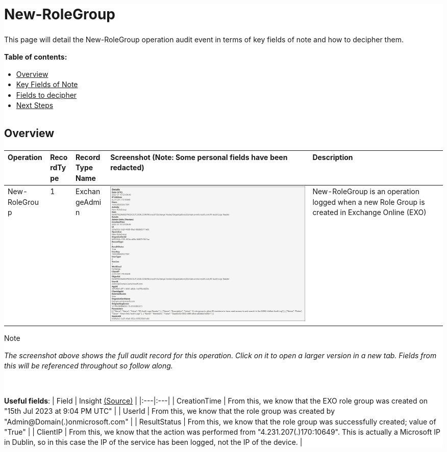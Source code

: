 <h1> New-RoleGroup</h1>

This page will detail the New-RoleGroup operation audit event in terms of key fields of note and how to decipher them.

 **Table of contents:**
 - [Overview](#Overview)
 - [Key Fields of Note](#key-fields-of-note)
 - [Fields to decipher](#fields-to-decipher)
 - [Next Steps](#next-steps)

<h2>Overview</h2>

| Operation &nbsp;&nbsp;&nbsp;&nbsp;&nbsp;&nbsp;&nbsp;&nbsp;&nbsp;&nbsp;&nbsp;&nbsp;&nbsp;&nbsp;&nbsp;&nbsp;&nbsp;&nbsp;&nbsp;&nbsp;&nbsp;&nbsp;&nbsp;&nbsp;&nbsp;&nbsp;| RecordType | RecordType Name | Screenshot (Note: Some personal fields have been redacted) | Description &nbsp;&nbsp;&nbsp;&nbsp;&nbsp;&nbsp;&nbsp;&nbsp;&nbsp;&nbsp;&nbsp;&nbsp;&nbsp;&nbsp;&nbsp;&nbsp;&nbsp;&nbsp;&nbsp;&nbsp;&nbsp;&nbsp;&nbsp;&nbsp;&nbsp;&nbsp;&nbsp;&nbsp;&nbsp;&nbsp;&nbsp;&nbsp;&nbsp;&nbsp;&nbsp;&nbsp;&nbsp;&nbsp;&nbsp;&nbsp;&nbsp;&nbsp;&nbsp;&nbsp;&nbsp;&nbsp;&nbsp;&nbsp;&nbsp;&nbsp;&nbsp;&nbsp;&nbsp;&nbsp;&nbsp;&nbsp;&nbsp;&nbsp;&nbsp;&nbsp;&nbsp;|
|:---|:---|:---|:---|:---|
| New-RoleGroup | 1 | ExchangeAdmin | <img src="images/2d.png"> | New-RoleGroup is an operation logged when a new Role Group is created in Exchange Online (EXO)|

> [!NOTE]  
> *The screenshot above shows the full audit record for this operation. Click on it to open a larger version in a new tab. Fields from this will be referenced throughout so follow along.*

<br> 

**Useful fields**:
| Field | Insight [(Source)](https://learn.microsoft.com/en-us/purview/audit-log-detailed-properties) |
|:---|:---|
| CreationTime | From this, we know that the EXO role group was created on "15th Jul 2023 at 9:04 PM UTC" |
| UserId | From this,  we know that the role group was created by "Admin@Domain(.)onmicrosoft.com" |
| ResultStatus | From this, we know that the role group was successfully created; value of "True" | 
| ClientIP | From this, we know that the action was performed from "4.231.207(.)170:10649". This is actually a Microsoft IP in Dublin, so in this case the IP of the service has been logged, not the IP of the device. | 
